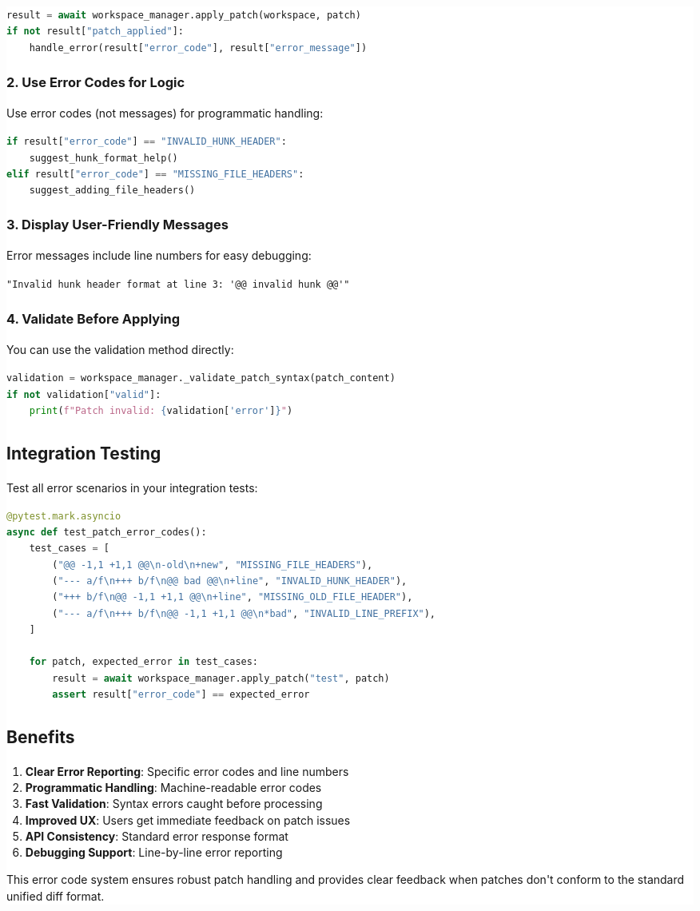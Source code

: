```python
result = await workspace_manager.apply_patch(workspace, patch)
if not result["patch_applied"]:
    handle_error(result["error_code"], result["error_message"])
```

### 2. **Use Error Codes for Logic**
Use error codes (not messages) for programmatic handling:

```python
if result["error_code"] == "INVALID_HUNK_HEADER":
    suggest_hunk_format_help()
elif result["error_code"] == "MISSING_FILE_HEADERS":
    suggest_adding_file_headers()
```

### 3. **Display User-Friendly Messages**
Error messages include line numbers for easy debugging:

```
"Invalid hunk header format at line 3: '@@ invalid hunk @@'"
```

### 4. **Validate Before Applying**
You can use the validation method directly:

```python
validation = workspace_manager._validate_patch_syntax(patch_content)
if not validation["valid"]:
    print(f"Patch invalid: {validation['error']}")
```

## Integration Testing

Test all error scenarios in your integration tests:

```python
@pytest.mark.asyncio
async def test_patch_error_codes():
    test_cases = [
        ("@@ -1,1 +1,1 @@\n-old\n+new", "MISSING_FILE_HEADERS"),
        ("--- a/f\n+++ b/f\n@@ bad @@\n+line", "INVALID_HUNK_HEADER"),
        ("+++ b/f\n@@ -1,1 +1,1 @@\n+line", "MISSING_OLD_FILE_HEADER"),
        ("--- a/f\n+++ b/f\n@@ -1,1 +1,1 @@\n*bad", "INVALID_LINE_PREFIX"),
    ]
    
    for patch, expected_error in test_cases:
        result = await workspace_manager.apply_patch("test", patch)
        assert result["error_code"] == expected_error
```

## Benefits

1. **Clear Error Reporting**: Specific error codes and line numbers
2. **Programmatic Handling**: Machine-readable error codes
3. **Fast Validation**: Syntax errors caught before processing
4. **Improved UX**: Users get immediate feedback on patch issues
5. **API Consistency**: Standard error response format
6. **Debugging Support**: Line-by-line error reporting

This error code system ensures robust patch handling and provides clear feedback when patches don't conform to the standard unified diff format. 